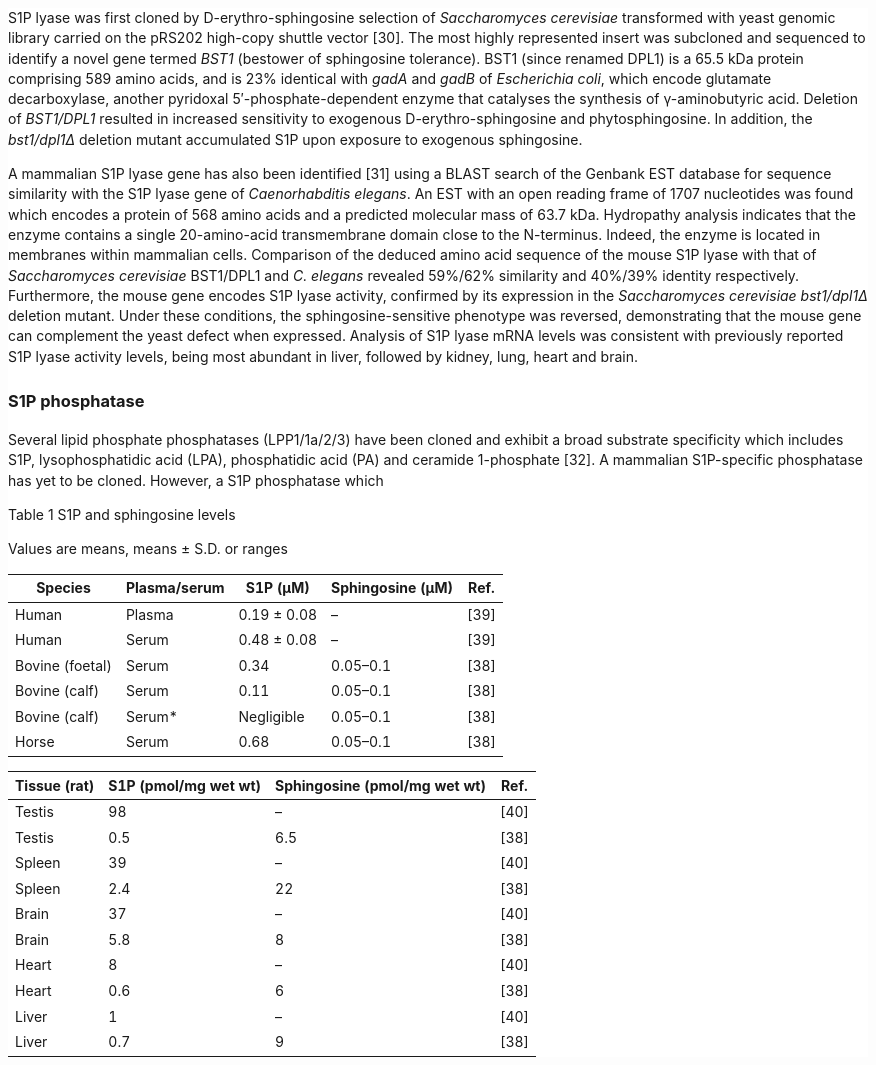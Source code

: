 S1P lyase was first cloned by D-erythro-sphingosine selection of *Saccharomyces cerevisiae* transformed with yeast genomic library carried on the pRS202 high-copy shuttle vector [30]. The most highly represented insert was subcloned and sequenced to identify a novel gene termed *BST1* (bestower of sphingosine tolerance). BST1 (since renamed DPL1) is a 65.5 kDa protein comprising 589 amino acids, and is 23% identical with *gadA* and *gadB* of *Escherichia coli*, which encode glutamate decarboxylase, another pyridoxal 5′-phosphate-dependent enzyme that catalyses the synthesis of γ-aminobutyric acid. Deletion of *BST1/DPL1* resulted in increased sensitivity to exogenous D-erythro-sphingosine and phytosphingosine. In addition, the *bst1/dpl1Δ* deletion mutant accumulated S1P upon exposure to exogenous sphingosine.

A mammalian S1P lyase gene has also been identified [31] using a BLAST search of the Genbank EST database for sequence similarity with the S1P lyase gene of *Caenorhabditis elegans*. An EST with an open reading frame of 1707 nucleotides was found which encodes a protein of 568 amino acids and a predicted molecular mass of 63.7 kDa. Hydropathy analysis indicates that the enzyme contains a single 20-amino-acid transmembrane domain close to the N-terminus. Indeed, the enzyme is located in membranes within mammalian cells. Comparison of the deduced amino acid sequence of the mouse S1P lyase with that of *Saccharomyces cerevisiae* BST1/DPL1 and *C. elegans* revealed 59%/62% similarity and 40%/39% identity respectively. Furthermore, the mouse gene encodes S1P lyase activity, confirmed by its expression in the *Saccharomyces cerevisiae bst1/dpl1Δ* deletion mutant. Under these conditions, the sphingosine-sensitive phenotype was reversed, demonstrating that the mouse gene can complement the yeast defect when expressed. Analysis of S1P lyase mRNA levels was consistent with previously reported S1P lyase activity levels, being most abundant in liver, followed by kidney, lung, heart and brain.

### S1P phosphatase

Several lipid phosphate phosphatases (LPP1/1a/2/3) have been cloned and exhibit a broad substrate specificity which includes S1P, lysophosphatidic acid (LPA), phosphatidic acid (PA) and ceramide 1-phosphate [32]. A mammalian S1P-specific phosphatase has yet to be cloned. However, a S1P phosphatase which

Table 1 S1P and sphingosine levels

Values are means, means ± S.D. or ranges

| Species         | Plasma/serum | S1P (μM)       | Sphingosine (μM)   | Ref. |
|-----------------|--------------|----------------|--------------------|------|
| Human           | Plasma       | 0.19 ± 0.08    | –                  | [39] |
| Human           | Serum        | 0.48 ± 0.08    | –                  | [39] |
| Bovine (foetal) | Serum        | 0.34           | 0.05–0.1           | [38] |
| Bovine (calf)   | Serum        | 0.11           | 0.05–0.1           | [38] |
| Bovine (calf)   | Serum*       | Negligible     | 0.05–0.1           | [38] |
| Horse           | Serum        | 0.68           | 0.05–0.1           | [38] |

| Tissue (rat)    | S1P (pmol/mg wet wt) | Sphingosine (pmol/mg wet wt) | Ref. |
|-----------------|-----------------------|-------------------------------|------|
| Testis          | 98                    | –                             | [40] |
| Testis          | 0.5                   | 6.5                           | [38] |
| Spleen          | 39                    | –                             | [40] |
| Spleen          | 2.4                   | 22                            | [38] |
| Brain           | 37                    | –                             | [40] |
| Brain           | 5.8                   | 8                             | [38] |
| Heart           | 8                     | –                             | [40] |
| Heart           | 0.6                   | 6                             | [38] |
| Liver           | 1                     | –                             | [40] |
| Liver           | 0.7                   | 9                             | [38] |